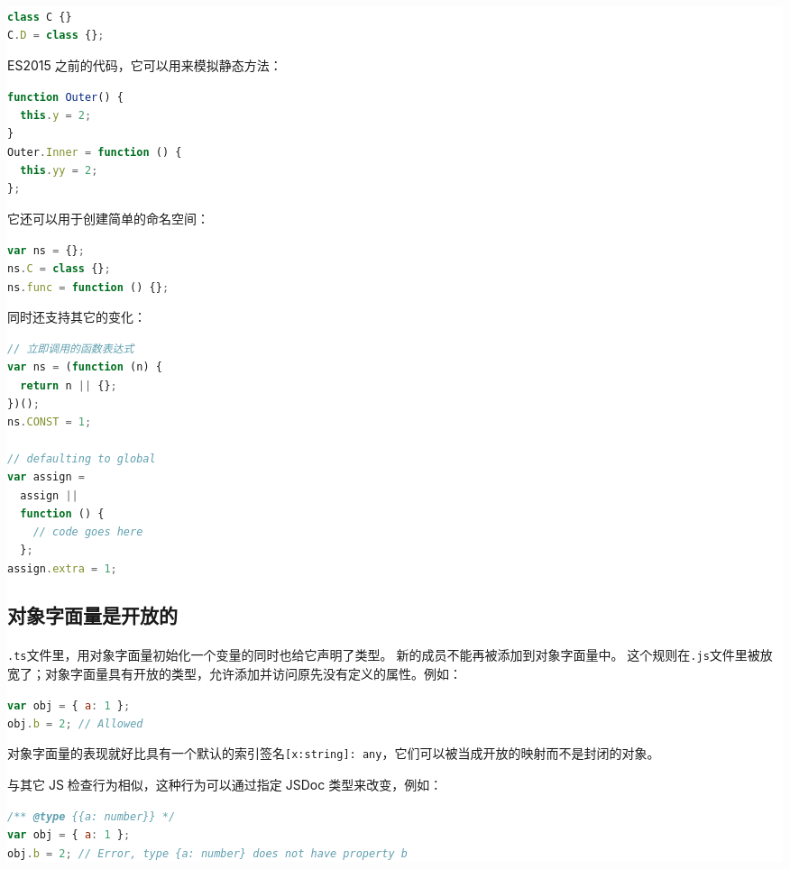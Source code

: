 ```js
class C {}
C.D = class {};
```

ES2015 之前的代码，它可以用来模拟静态方法：

```js
function Outer() {
  this.y = 2;
}
Outer.Inner = function () {
  this.yy = 2;
};
```

它还可以用于创建简单的命名空间：

```js
var ns = {};
ns.C = class {};
ns.func = function () {};
```

同时还支持其它的变化：

```js
// 立即调用的函数表达式
var ns = (function (n) {
  return n || {};
})();
ns.CONST = 1;

// defaulting to global
var assign =
  assign ||
  function () {
    // code goes here
  };
assign.extra = 1;
```

## 对象字面量是开放的

`.ts`文件里，用对象字面量初始化一个变量的同时也给它声明了类型。 新的成员不能再被添加到对象字面量中。 这个规则在`.js`文件里被放宽了；对象字面量具有开放的类型，允许添加并访问原先没有定义的属性。例如：

```js
var obj = { a: 1 };
obj.b = 2; // Allowed
```

对象字面量的表现就好比具有一个默认的索引签名`[x:string]: any`，它们可以被当成开放的映射而不是封闭的对象。

与其它 JS 检查行为相似，这种行为可以通过指定 JSDoc 类型来改变，例如：

```js
/** @type {{a: number}} */
var obj = { a: 1 };
obj.b = 2; // Error, type {a: number} does not have property b
```
